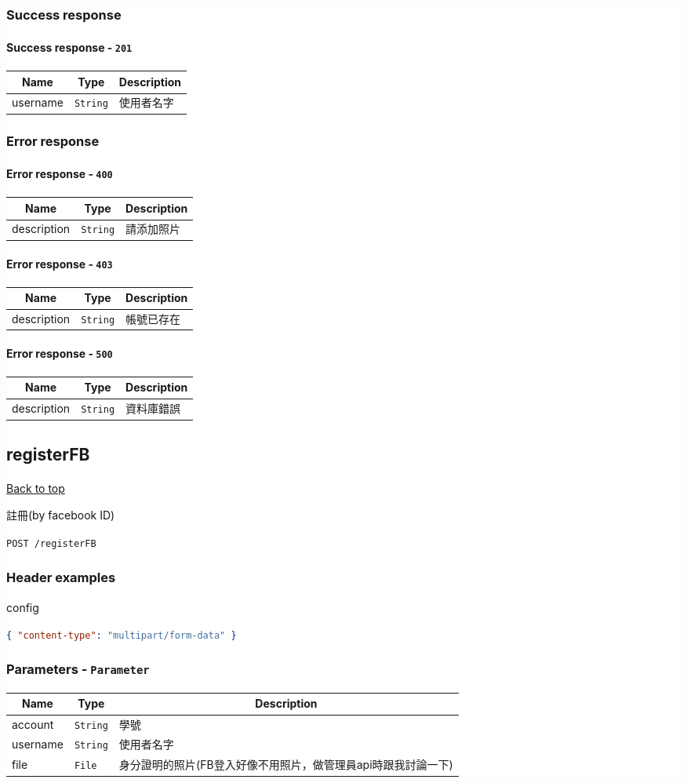 ### Success response

#### Success response - `201`

| Name     | Type       | Description                           |
|----------|------------|---------------------------------------|
| username | `String` | 使用者名字 |

### Error response

#### Error response - `400`

| Name     | Type       | Description                           |
|----------|------------|---------------------------------------|
| description | `String` | 請添加照片 |

#### Error response - `403`

| Name     | Type       | Description                           |
|----------|------------|---------------------------------------|
| description | `String` | 帳號已存在 |

#### Error response - `500`

| Name     | Type       | Description                           |
|----------|------------|---------------------------------------|
| description | `String` | 資料庫錯誤 |

## registerFB
[Back to top](#top)

註冊(by facebook ID)

```
POST /registerFB
```

### Header examples
config

```json
{ "content-type": "multipart/form-data" }
```

### Parameters - `Parameter`

| Name     | Type       | Description                           |
|----------|------------|---------------------------------------|
| account | `String` | 學號 |
| username | `String` | 使用者名字 |
| file | `File` | 身分證明的照片(FB登入好像不用照片，做管理員api時跟我討論一下) |
